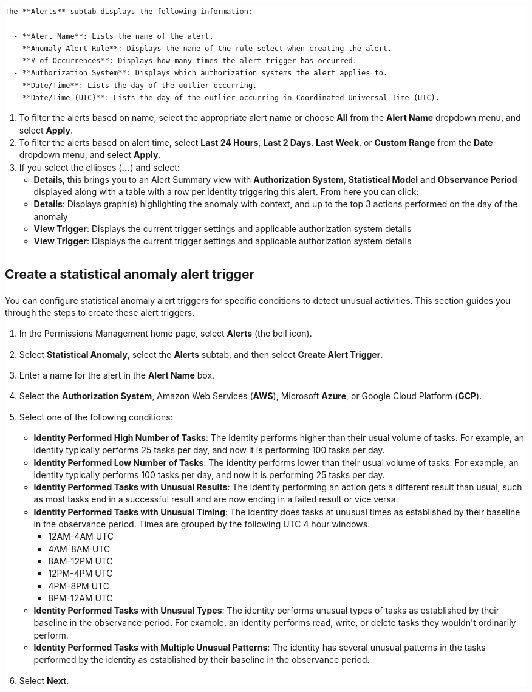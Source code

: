     The **Alerts** subtab displays the following information:

      - **Alert Name**: Lists the name of the alert.
      - **Anomaly Alert Rule**: Displays the name of the rule select when creating the alert.
      - **# of Occurrences**: Displays how many times the alert trigger has occurred.
      - **Authorization System**: Displays which authorization systems the alert applies to.
      - **Date/Time**: Lists the day of the outlier occurring.
      - **Date/Time (UTC)**: Lists the day of the outlier occurring in Coordinated Universal Time (UTC).


1. To filter the alerts based on name, select the appropriate alert name or choose **All** from the **Alert Name** dropdown menu, and select **Apply**.
1. To filter the alerts based on alert time, select **Last 24 Hours**, **Last 2 Days**, **Last Week**, or **Custom Range** from the **Date** dropdown menu, and select **Apply**.
1.  If you select the ellipses (**...**) and select:
      - **Details**, this brings you to an Alert Summary view with **Authorization System**, **Statistical Model** and **Observance Period** displayed along with a table with a row per identity triggering this alert. From here you can click:
       - **Details**: Displays graph(s) highlighting the anomaly with context, and up to the top 3 actions performed on the day of the anomaly
       - **View Trigger**: Displays the current trigger settings and applicable authorization system details
      - **View Trigger**: Displays the current trigger settings and applicable authorization system details

## Create a statistical anomaly alert trigger
You can configure statistical anomaly alert triggers for specific conditions to detect unusual activities. This section guides you through the steps to create these alert triggers.

1. In the Permissions Management home page, select **Alerts** (the bell icon).
1. Select **Statistical Anomaly**, select the **Alerts** subtab, and then select **Create Alert Trigger**.
1. Enter a name for the alert in the **Alert Name** box.
1. Select the **Authorization System**, Amazon Web Services (**AWS**), Microsoft **Azure**, or Google Cloud Platform (**GCP**).
1. Select one of the following conditions:

      - **Identity Performed High Number of Tasks**: The identity performs higher than their usual volume of tasks. For example, an identity typically performs 25 tasks per day, and now it is performing 100 tasks per day.
      - **Identity Performed Low Number of Tasks**: The identity performs lower than their usual volume of tasks. For example, an identity typically performs 100 tasks per day, and now it is performing 25 tasks per day.
      - **Identity Performed Tasks with Unusual Results**: The identity performing an action gets a different result than usual, such as most tasks end in a successful result and are now ending in a failed result or vice versa.
      - **Identity Performed Tasks with Unusual Timing**: The identity does tasks at unusual times as established by their baseline in the observance period. Times are grouped by the following UTC 4 hour windows.
           - 12AM-4AM UTC
           - 4AM-8AM UTC
           - 8AM-12PM UTC
           - 12PM-4PM UTC
           - 4PM-8PM UTC
           - 8PM-12AM UTC
      - **Identity Performed Tasks with Unusual Types**: The identity performs unusual types of tasks as established by their baseline in the observance period. For example, an identity performs read, write, or delete tasks they wouldn't ordinarily perform.
      - **Identity Performed Tasks with Multiple Unusual Patterns**: The identity has several unusual patterns in the tasks performed by the identity as established by their baseline in the observance period.
1. Select **Next**.
